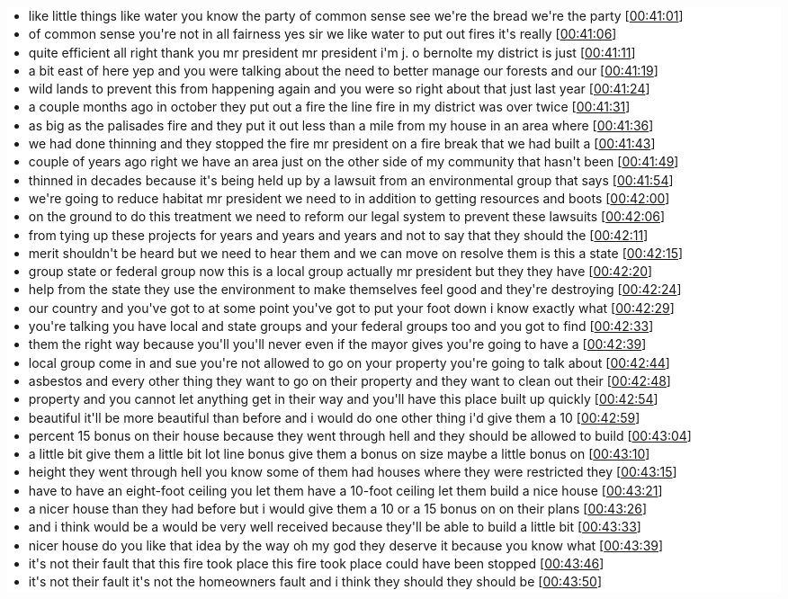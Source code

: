 *  like little things like water you know the party of common sense see we're the bread we're the party [[00:41:01](https://www.youtube.com/watch?v=ImbVrQEh2p0&t=2461.4399999999996s)]
*  of common sense you're not in all fairness yes sir we like water to put out fires it's really [[00:41:06](https://www.youtube.com/watch?v=ImbVrQEh2p0&t=2466.56s)]
*  quite efficient all right thank you mr president mr president i'm j. o bernolte my district is just [[00:41:11](https://www.youtube.com/watch?v=ImbVrQEh2p0&t=2471.92s)]
*  a bit east of here yep and you were talking about the need to better manage our forests and our [[00:41:19](https://www.youtube.com/watch?v=ImbVrQEh2p0&t=2479.12s)]
*  wild lands to prevent this from happening again and you were so right about that just last year [[00:41:24](https://www.youtube.com/watch?v=ImbVrQEh2p0&t=2484.7999999999997s)]
*  a couple months ago in october they put out a fire the line fire in my district was over twice [[00:41:31](https://www.youtube.com/watch?v=ImbVrQEh2p0&t=2491.84s)]
*  as big as the palisades fire and they put it out less than a mile from my house in an area where [[00:41:36](https://www.youtube.com/watch?v=ImbVrQEh2p0&t=2496.8s)]
*  we had done thinning and they stopped the fire mr president on a fire break that we had built a [[00:41:43](https://www.youtube.com/watch?v=ImbVrQEh2p0&t=2503.36s)]
*  couple of years ago right we have an area just on the other side of my community that hasn't been [[00:41:49](https://www.youtube.com/watch?v=ImbVrQEh2p0&t=2509.2000000000003s)]
*  thinned in decades because it's being held up by a lawsuit from an environmental group that says [[00:41:54](https://www.youtube.com/watch?v=ImbVrQEh2p0&t=2514.0s)]
*  we're going to reduce habitat mr president we need to in addition to getting resources and boots [[00:42:00](https://www.youtube.com/watch?v=ImbVrQEh2p0&t=2520.32s)]
*  on the ground to do this treatment we need to reform our legal system to prevent these lawsuits [[00:42:06](https://www.youtube.com/watch?v=ImbVrQEh2p0&t=2526.0800000000004s)]
*  from tying up these projects for years and years and years and not to say that they should the [[00:42:11](https://www.youtube.com/watch?v=ImbVrQEh2p0&t=2531.28s)]
*  merit shouldn't be heard but we need to hear them and we can move on resolve them is this a state [[00:42:15](https://www.youtube.com/watch?v=ImbVrQEh2p0&t=2535.84s)]
*  group state or federal group now this is a local group actually mr president but they they have [[00:42:20](https://www.youtube.com/watch?v=ImbVrQEh2p0&t=2540.0s)]
*  help from the state they use the environment to make themselves feel good and they're destroying [[00:42:24](https://www.youtube.com/watch?v=ImbVrQEh2p0&t=2544.48s)]
*  our country and you've got to at some point you've got to put your foot down i know exactly what [[00:42:29](https://www.youtube.com/watch?v=ImbVrQEh2p0&t=2549.04s)]
*  you're talking you have local and state groups and your federal groups too and you got to find [[00:42:33](https://www.youtube.com/watch?v=ImbVrQEh2p0&t=2553.52s)]
*  them the right way because you'll you'll never even if the mayor gives you're going to have a [[00:42:39](https://www.youtube.com/watch?v=ImbVrQEh2p0&t=2559.68s)]
*  local group come in and sue you're not allowed to go on your property you're going to talk about [[00:42:44](https://www.youtube.com/watch?v=ImbVrQEh2p0&t=2564.24s)]
*  asbestos and every other thing they want to go on their property and they want to clean out their [[00:42:48](https://www.youtube.com/watch?v=ImbVrQEh2p0&t=2568.64s)]
*  property and you cannot let anything get in their way and you'll have this place built up quickly [[00:42:54](https://www.youtube.com/watch?v=ImbVrQEh2p0&t=2574.0s)]
*  beautiful it'll be more beautiful than before and i would do one other thing i'd give them a 10 [[00:42:59](https://www.youtube.com/watch?v=ImbVrQEh2p0&t=2579.28s)]
*  percent 15 bonus on their house because they went through hell and they should be allowed to build [[00:43:04](https://www.youtube.com/watch?v=ImbVrQEh2p0&t=2584.4s)]
*  a little bit give them a little bit lot line bonus give them a bonus on size maybe a little bonus on [[00:43:10](https://www.youtube.com/watch?v=ImbVrQEh2p0&t=2590.32s)]
*  height they went through hell you know some of them had houses where they were restricted they [[00:43:15](https://www.youtube.com/watch?v=ImbVrQEh2p0&t=2595.92s)]
*  have to have an eight-foot ceiling you let them have a 10-foot ceiling let them build a nice house [[00:43:21](https://www.youtube.com/watch?v=ImbVrQEh2p0&t=2601.6s)]
*  a nicer house than they had before but i would give them a 10 or a 15 bonus on on their plans [[00:43:26](https://www.youtube.com/watch?v=ImbVrQEh2p0&t=2606.56s)]
*  and i think would be a would be very well received because they'll be able to build a little bit [[00:43:33](https://www.youtube.com/watch?v=ImbVrQEh2p0&t=2613.8399999999997s)]
*  nicer house do you like that idea by the way oh my god they deserve it because you know what [[00:43:39](https://www.youtube.com/watch?v=ImbVrQEh2p0&t=2619.52s)]
*  it's not their fault that this fire took place this fire took place could have been stopped [[00:43:46](https://www.youtube.com/watch?v=ImbVrQEh2p0&t=2626.64s)]
*  it's not their fault it's not the homeowners fault and i think they should they should be [[00:43:50](https://www.youtube.com/watch?v=ImbVrQEh2p0&t=2630.88s)]